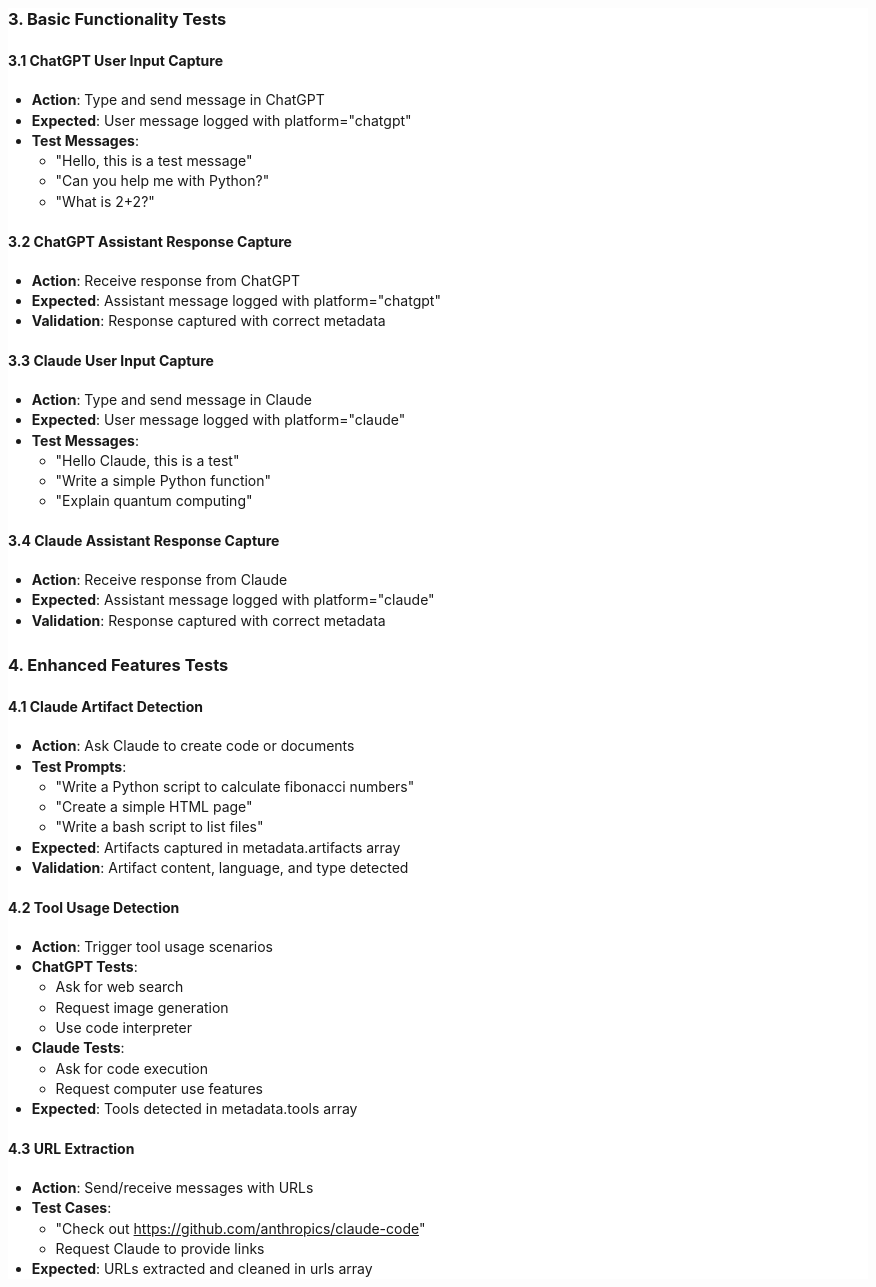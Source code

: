 ### 3. Basic Functionality Tests

#### 3.1 ChatGPT User Input Capture
- **Action**: Type and send message in ChatGPT
- **Expected**: User message logged with platform="chatgpt"
- **Test Messages**:
  - "Hello, this is a test message"
  - "Can you help me with Python?"
  - "What is 2+2?"

#### 3.2 ChatGPT Assistant Response Capture
- **Action**: Receive response from ChatGPT
- **Expected**: Assistant message logged with platform="chatgpt"
- **Validation**: Response captured with correct metadata

#### 3.3 Claude User Input Capture
- **Action**: Type and send message in Claude
- **Expected**: User message logged with platform="claude"
- **Test Messages**:
  - "Hello Claude, this is a test"
  - "Write a simple Python function"
  - "Explain quantum computing"

#### 3.4 Claude Assistant Response Capture
- **Action**: Receive response from Claude
- **Expected**: Assistant message logged with platform="claude"
- **Validation**: Response captured with correct metadata

### 4. Enhanced Features Tests

#### 4.1 Claude Artifact Detection
- **Action**: Ask Claude to create code or documents
- **Test Prompts**:
  - "Write a Python script to calculate fibonacci numbers"
  - "Create a simple HTML page"
  - "Write a bash script to list files"
- **Expected**: Artifacts captured in metadata.artifacts array
- **Validation**: Artifact content, language, and type detected

#### 4.2 Tool Usage Detection
- **Action**: Trigger tool usage scenarios
- **ChatGPT Tests**:
  - Ask for web search
  - Request image generation
  - Use code interpreter
- **Claude Tests**:
  - Ask for code execution
  - Request computer use features
- **Expected**: Tools detected in metadata.tools array

#### 4.3 URL Extraction
- **Action**: Send/receive messages with URLs
- **Test Cases**:
  - "Check out https://github.com/anthropics/claude-code"
  - Request Claude to provide links
- **Expected**: URLs extracted and cleaned in urls array
